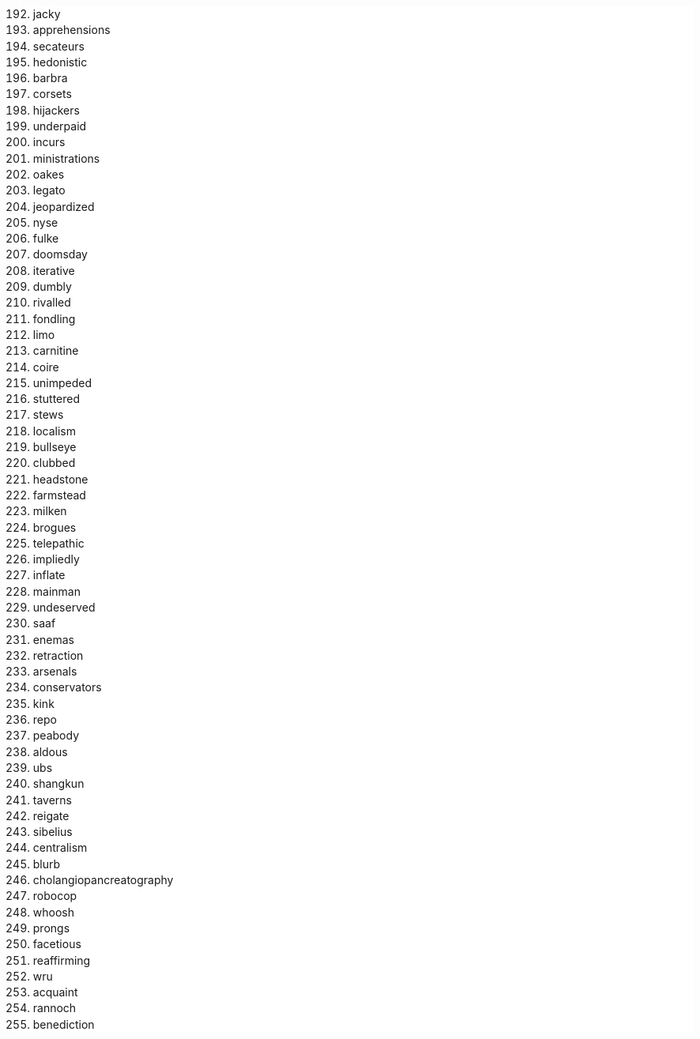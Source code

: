 192. jacky
193. apprehensions
194. secateurs
195. hedonistic
196. barbra
197. corsets
198. hijackers
199. underpaid
200. incurs
201. ministrations
202. oakes
203. legato
204. jeopardized
205. nyse
206. fulke
207. doomsday
208. iterative
209. dumbly
210. rivalled
211. fondling
212. limo
213. carnitine
214. coire
215. unimpeded
216. stuttered
217. stews
218. localism
219. bullseye
220. clubbed
221. headstone
222. farmstead
223. milken
224. brogues
225. telepathic
226. impliedly
227. inflate
228. mainman
229. undeserved
230. saaf
231. enemas
232. retraction
233. arsenals
234. conservators
235. kink
236. repo
237. peabody
238. aldous
239. ubs
240. shangkun
241. taverns
242. reigate
243. sibelius
244. centralism
245. blurb
246. cholangiopancreatography
247. robocop
248. whoosh
249. prongs
250. facetious
251. reaffirming
252. wru
253. acquaint
254. rannoch
255. benediction